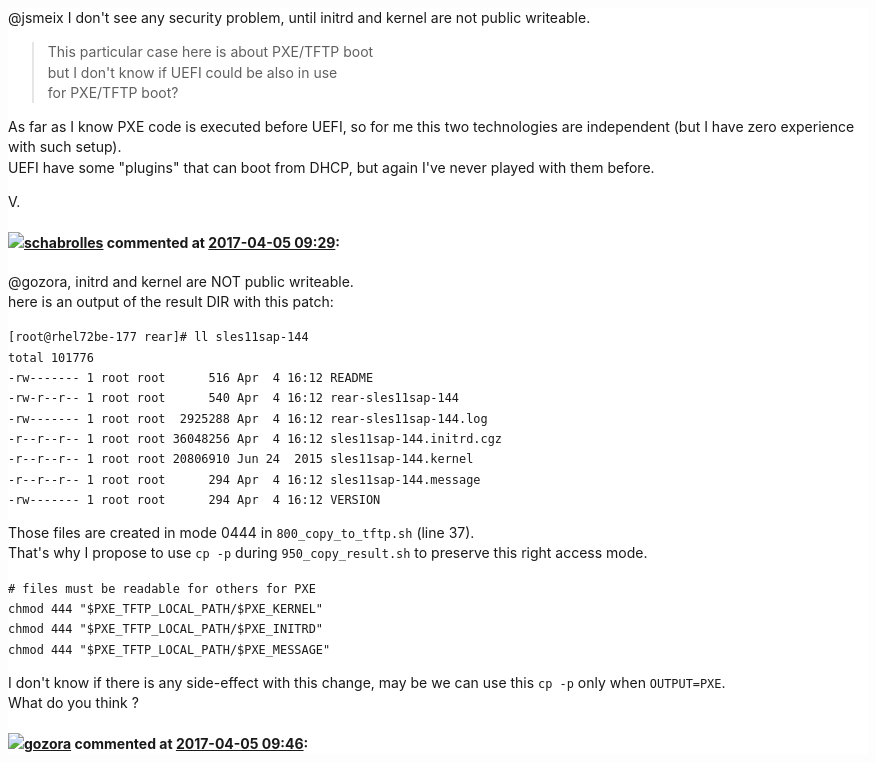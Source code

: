 @jsmeix I don't see any security problem, until initrd and kernel are
not public writeable.

> This particular case here is about PXE/TFTP boot  
> but I don't know if UEFI could be also in use  
> for PXE/TFTP boot?

As far as I know PXE code is executed before UEFI, so for me this two
technologies are independent (but I have zero experience with such
setup).  
UEFI have some "plugins" that can boot from DHCP, but again I've never
played with them before.

V.

#### <img src="https://avatars.githubusercontent.com/u/19491077?u=0021b16ab426902cbe676f6831f41607bbe4d441&v=4" width="50">[schabrolles](https://github.com/schabrolles) commented at [2017-04-05 09:29](https://github.com/rear/rear/pull/1278#issuecomment-291806077):

@gozora, initrd and kernel are NOT public writeable.  
here is an output of the result DIR with this patch:

    [root@rhel72be-177 rear]# ll sles11sap-144
    total 101776
    -rw------- 1 root root      516 Apr  4 16:12 README
    -rw-r--r-- 1 root root      540 Apr  4 16:12 rear-sles11sap-144
    -rw------- 1 root root  2925288 Apr  4 16:12 rear-sles11sap-144.log
    -r--r--r-- 1 root root 36048256 Apr  4 16:12 sles11sap-144.initrd.cgz
    -r--r--r-- 1 root root 20806910 Jun 24  2015 sles11sap-144.kernel
    -r--r--r-- 1 root root      294 Apr  4 16:12 sles11sap-144.message
    -rw------- 1 root root      294 Apr  4 16:12 VERSION

Those files are created in mode 0444 in `800_copy_to_tftp.sh` (line
37).  
That's why I propose to use `cp -p` during `950_copy_result.sh` to
preserve this right access mode.

    # files must be readable for others for PXE
    chmod 444 "$PXE_TFTP_LOCAL_PATH/$PXE_KERNEL"
    chmod 444 "$PXE_TFTP_LOCAL_PATH/$PXE_INITRD"
    chmod 444 "$PXE_TFTP_LOCAL_PATH/$PXE_MESSAGE"

I don't know if there is any side-effect with this change, may be we can
use this `cp -p` only when `OUTPUT=PXE`.  
What do you think ?

#### <img src="https://avatars.githubusercontent.com/u/12116358?u=1c5ba9dcee5ca3082f03029a7fbe647efd30eb49&v=4" width="50">[gozora](https://github.com/gozora) commented at [2017-04-05 09:46](https://github.com/rear/rear/pull/1278#issuecomment-291810565):
